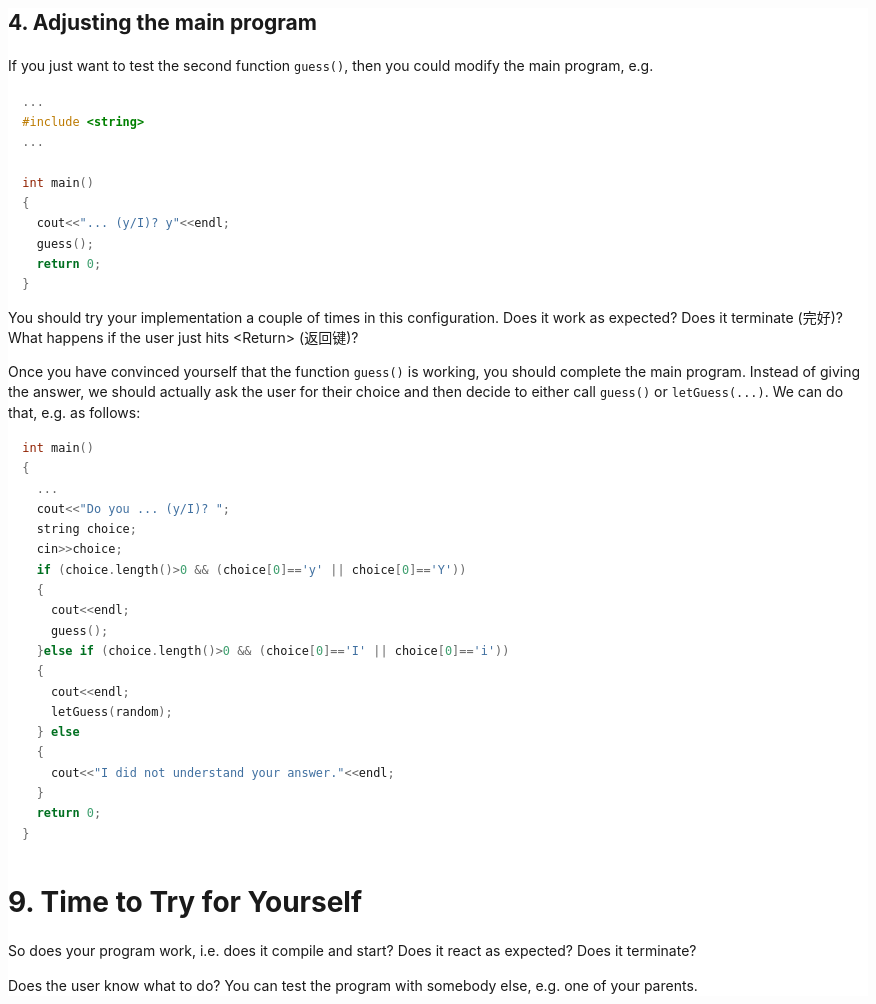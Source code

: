 
## 4. Adjusting the main program

If you just want to test the second function `guess()`, then you could modify the main program, e.g.
```C++
  ...
  #include <string>
  ...

  int main()
  {
    cout<<"... (y/I)? y"<<endl;
    guess();
    return 0;
  }
```

You should try your implementation a couple of times in this configuration.  Does it work as expected?  Does it terminate (完好)?  What happens if the user just hits \<Return\> (返回键)?

Once you have convinced yourself that the function `guess()` is working, you should complete the main program.  Instead of giving the answer, we should actually ask the user for their choice and then decide to either call `guess()` or `letGuess(...)`.  We can do that, e.g. as follows:

```C++
  int main()
  {
    ...
    cout<<"Do you ... (y/I)? ";
    string choice;
    cin>>choice;
    if (choice.length()>0 && (choice[0]=='y' || choice[0]=='Y'))
    {
      cout<<endl;
      guess();
    }else if (choice.length()>0 && (choice[0]=='I' || choice[0]=='i'))
    {
      cout<<endl;
      letGuess(random);
    } else
    {
      cout<<"I did not understand your answer."<<endl;
    }
    return 0;
  }
```

# 9. Time to Try for Yourself

So does your program work, i.e. does it compile and start?  Does it react as expected?  Does it terminate?

Does the user know what to do?  You can test the program with somebody else, e.g. one of your parents.
